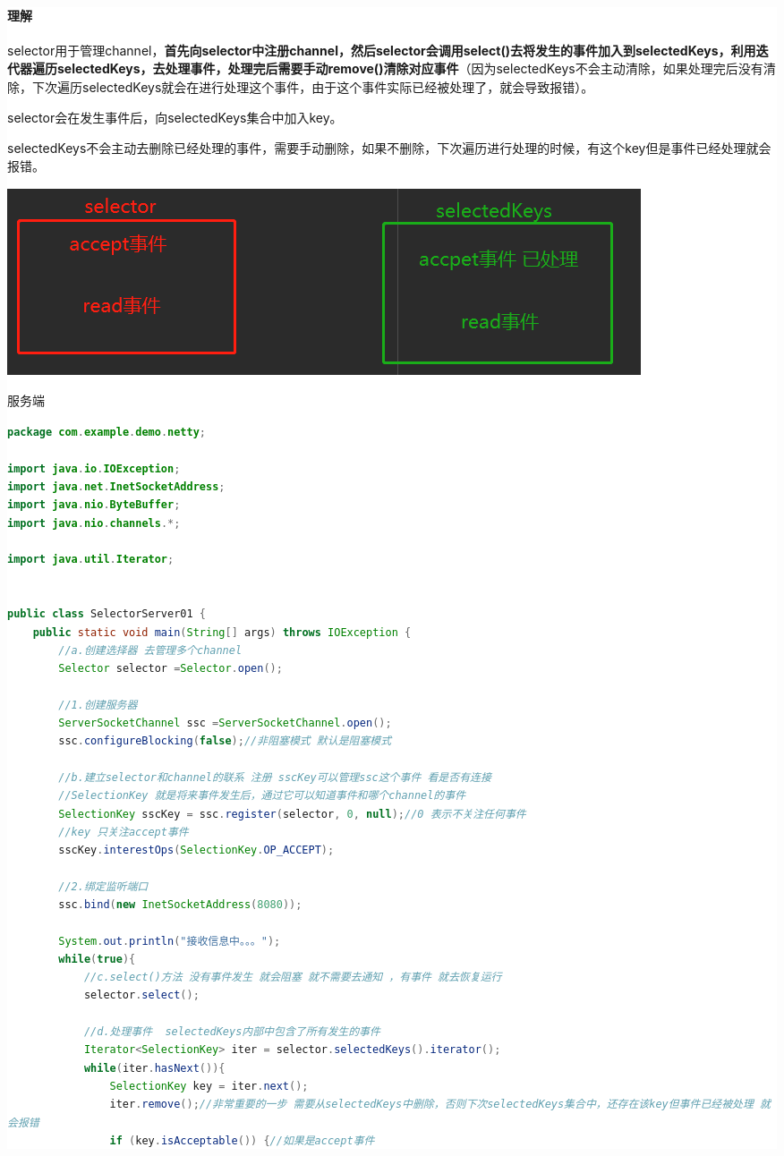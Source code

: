 

#### 理解

selector用于管理channel，**首先向selector中注册channel，然后selector会调用select()去将发生的事件加入到selectedKeys，利用迭代器遍历selectedKeys，去处理事件，处理完后需要手动remove()清除对应事件**（因为selectedKeys不会主动清除，如果处理完后没有清除，下次遍历selectedKeys就会在进行处理这个事件，由于这个事件实际已经被处理了，就会导致报错）。

selector会在发生事件后，向selectedKeys集合中加入key。

selectedKeys不会主动去删除已经处理的事件，需要手动删除，如果不删除，下次遍历进行处理的时候，有这个key但是事件已经处理就会报错。

![2](2021-07-30-Netty.assets/2.png)

服务端

~~~java
package com.example.demo.netty;

import java.io.IOException;
import java.net.InetSocketAddress;
import java.nio.ByteBuffer;
import java.nio.channels.*;

import java.util.Iterator;


public class SelectorServer01 {
    public static void main(String[] args) throws IOException {
        //a.创建选择器 去管理多个channel
        Selector selector =Selector.open();

        //1.创建服务器
        ServerSocketChannel ssc =ServerSocketChannel.open();
        ssc.configureBlocking(false);//非阻塞模式 默认是阻塞模式

        //b.建立selector和channel的联系 注册 sscKey可以管理ssc这个事件 看是否有连接
        //SelectionKey 就是将来事件发生后，通过它可以知道事件和哪个channel的事件
        SelectionKey sscKey = ssc.register(selector, 0, null);//0 表示不关注任何事件
        //key 只关注accept事件
        sscKey.interestOps(SelectionKey.OP_ACCEPT);

        //2.绑定监听端口
        ssc.bind(new InetSocketAddress(8080));

        System.out.println("接收信息中。。。");
        while(true){
            //c.select()方法 没有事件发生 就会阻塞 就不需要去通知 ，有事件 就去恢复运行
            selector.select();

            //d.处理事件  selectedKeys内部中包含了所有发生的事件
            Iterator<SelectionKey> iter = selector.selectedKeys().iterator();
            while(iter.hasNext()){
                SelectionKey key = iter.next();
                iter.remove();//非常重要的一步 需要从selectedKeys中删除，否则下次selectedKeys集合中，还存在该key但事件已经被处理 就会报错
                if (key.isAcceptable()) {//如果是accept事件
~~~